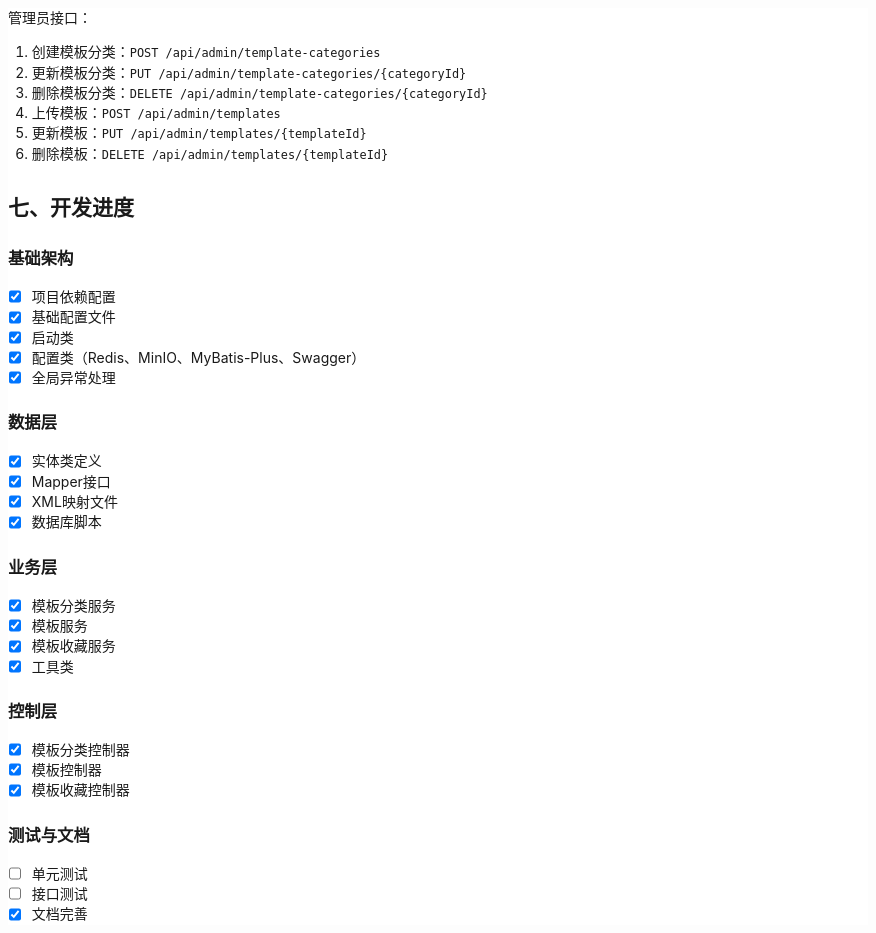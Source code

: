 管理员接口：
1. 创建模板分类：`POST /api/admin/template-categories`
2. 更新模板分类：`PUT /api/admin/template-categories/{categoryId}`
3. 删除模板分类：`DELETE /api/admin/template-categories/{categoryId}`
4. 上传模板：`POST /api/admin/templates`
5. 更新模板：`PUT /api/admin/templates/{templateId}`
6. 删除模板：`DELETE /api/admin/templates/{templateId}`

## 七、开发进度

### 基础架构
- [x] 项目依赖配置
- [x] 基础配置文件
- [x] 启动类
- [x] 配置类（Redis、MinIO、MyBatis-Plus、Swagger）
- [x] 全局异常处理

### 数据层
- [x] 实体类定义
- [x] Mapper接口
- [x] XML映射文件
- [x] 数据库脚本

### 业务层
- [x] 模板分类服务
- [x] 模板服务
- [x] 模板收藏服务
- [x] 工具类

### 控制层
- [x] 模板分类控制器
- [x] 模板控制器
- [x] 模板收藏控制器

### 测试与文档
- [ ] 单元测试
- [ ] 接口测试
- [x] 文档完善 